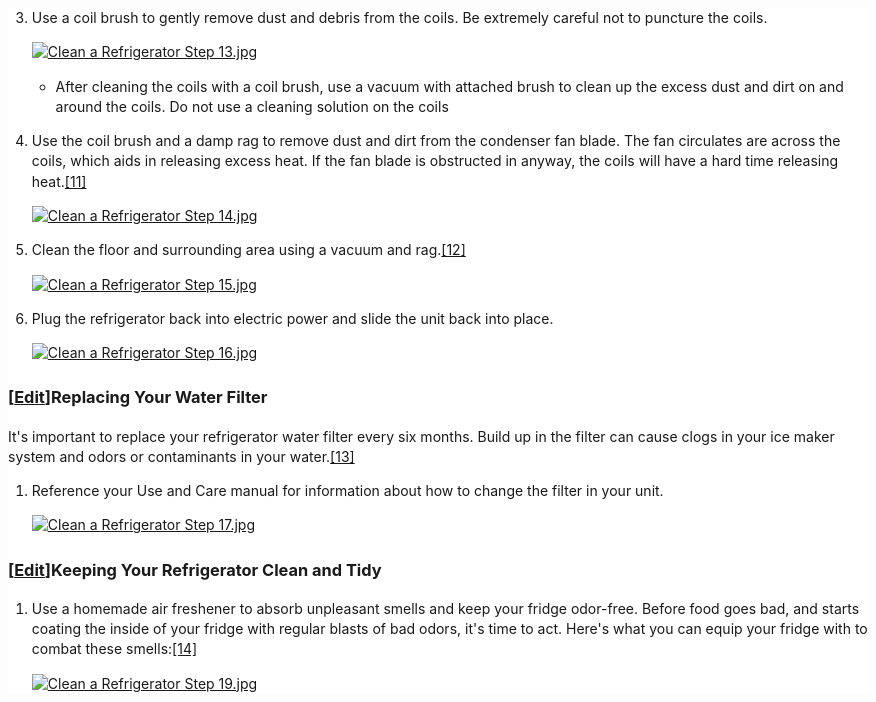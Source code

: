 3.  Use a coil brush to gently remove dust and debris from the coils. Be extremely careful not to puncture the coils.
    
    [![Clean a Refrigerator Step 13.jpg](https://www.wikihow.com/images/thumb/1/1e/Clean-a-Refrigerator-Step-13.jpg/aid4132-v4-728px-Clean-a-Refrigerator-Step-13.jpg)](https://www.wikihow.com/Image:Clean-a-Refrigerator-Step-13.jpg)
    
    *   After cleaning the coils with a coil brush, use a vacuum with attached brush to clean up the excess dust and dirt on and around the coils. Do not use a cleaning solution on the coils
4.  Use the coil brush and a damp rag to remove dust and dirt from the condenser fan blade. The fan circulates are across the coils, which aids in releasing excess heat. If the fan blade is obstructed in anyway, the coils will have a hard time releasing heat.[\[11\]](#_note-11)
    
    [![Clean a Refrigerator Step 14.jpg](https://www.wikihow.com/images/thumb/f/f6/Clean-a-Refrigerator-Step-14.jpg/aid4132-v4-728px-Clean-a-Refrigerator-Step-14.jpg)](https://www.wikihow.com/Image:Clean-a-Refrigerator-Step-14.jpg)
    
5.  Clean the floor and surrounding area using a vacuum and rag.[\[12\]](#_note-12)
    
    [![Clean a Refrigerator Step 15.jpg](https://www.wikihow.com/images/thumb/e/eb/Clean-a-Refrigerator-Step-15.jpg/aid4132-v4-728px-Clean-a-Refrigerator-Step-15.jpg)](https://www.wikihow.com/Image:Clean-a-Refrigerator-Step-15.jpg)
    
6.  Plug the refrigerator back into electric power and slide the unit back into place.
    
    [![Clean a Refrigerator Step 16.jpg](https://www.wikihow.com/images/thumb/f/f3/Clean-a-Refrigerator-Step-16.jpg/aid4132-v4-728px-Clean-a-Refrigerator-Step-16.jpg)](https://www.wikihow.com/Image:Clean-a-Refrigerator-Step-16.jpg)
    

### \[[Edit](https://www.wikihow.com/index.php?title=Clean-a-Refrigerator&action=edit&section=5 "Edit section: Replacing Your Water Filter")\]Replacing Your Water Filter

It's important to replace your refrigerator water filter every six months. Build up in the filter can cause clogs in your ice maker system and odors or contaminants in your water.[\[13\]](#_note-13)

1.  Reference your Use and Care manual for information about how to change the filter in your unit.
    
    [![Clean a Refrigerator Step 17.jpg](https://www.wikihow.com/images/thumb/9/92/Clean-a-Refrigerator-Step-17.jpg/aid4132-v4-728px-Clean-a-Refrigerator-Step-17.jpg)](https://www.wikihow.com/Image:Clean-a-Refrigerator-Step-17.jpg)
    

### \[[Edit](https://www.wikihow.com/index.php?title=Clean-a-Refrigerator&action=edit&section=6 "Edit section: Keeping Your Refrigerator Clean and Tidy")\]Keeping Your Refrigerator Clean and Tidy

1.  Use a homemade air freshener to absorb unpleasant smells and keep your fridge odor-free. Before food goes bad, and starts coating the inside of your fridge with regular blasts of bad odors, it's time to act. Here's what you can equip your fridge with to combat these smells:[\[14\]](#_note-14)
    
    [![Clean a Refrigerator Step 19.jpg](https://www.wikihow.com/images/thumb/b/bd/Clean-a-Refrigerator-Step-19.jpg/aid4132-v4-728px-Clean-a-Refrigerator-Step-19.jpg)](https://www.wikihow.com/Image:Clean-a-Refrigerator-Step-19.jpg)
    